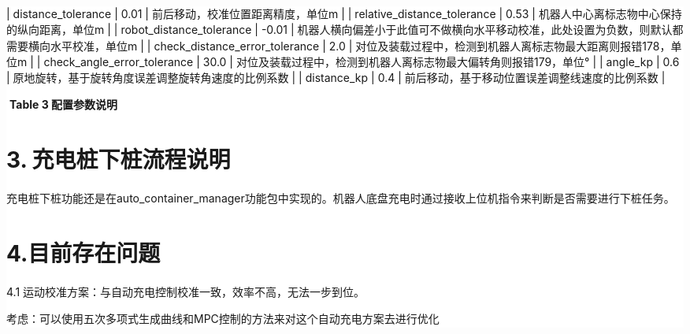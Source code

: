 | distance_tolerance                  | 0.01           | 前后移动，校准位置距离精度，单位m                            |
| relative_distance_tolerance         | 0.53           | 机器人中心离标志物中心保持的纵向距离，单位m                  |
| robot_distance_tolerance            | -0.01          | 机器人横向偏差小于此值可不做横向水平移动校准，此处设置为负数，则默认都需要横向水平校准，单位m |
| check_distance_error_tolerance      | 2.0            | 对位及装载过程中，检测到机器人离标志物最大距离则报错178，单位m |
| check_angle_error_tolerance         | 30.0           | 对位及装载过程中，检测到机器人离标志物最大偏转角则报错179，单位° |
| angle_kp                            | 0.6            | 原地旋转，基于旋转角度误差调整旋转角速度的比例系数           |
| distance_kp                         | 0.4            | 前后移动，基于移动位置误差调整线速度的比例系数               |

​                                                                                                          **Table 3 配置参数说明**



# 3. 充电桩下桩流程说明

充电桩下桩功能还是在auto_container_manager功能包中实现的。机器人底盘充电时通过接收上位机指令来判断是否需要进行下桩任务。





# 4.目前存在问题

4.1 运动校准方案：与自动充电控制校准一致，效率不高，无法一步到位。

考虑：可以使用五次多项式生成曲线和MPC控制的方法来对这个自动充电方案去进行优化







